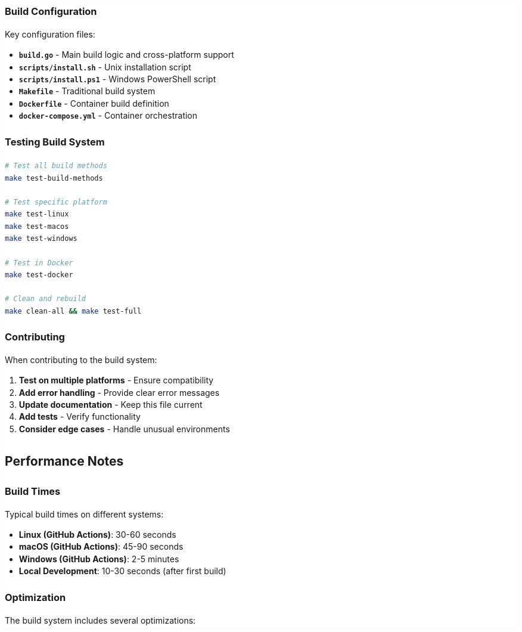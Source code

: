 ### Build Configuration

Key configuration files:

- **`build.go`** - Main build logic and cross-platform support
- **`scripts/install.sh`** - Unix installation script
- **`scripts/install.ps1`** - Windows PowerShell script
- **`Makefile`** - Traditional build system
- **`Dockerfile`** - Container build definition
- **`docker-compose.yml`** - Container orchestration

### Testing Build System

```bash
# Test all build methods
make test-build-methods

# Test specific platform
make test-linux
make test-macos
make test-windows

# Test in Docker
make test-docker

# Clean and rebuild
make clean-all && make test-full
```

### Contributing

When contributing to the build system:

1. **Test on multiple platforms** - Ensure compatibility
2. **Add error handling** - Provide clear error messages
3. **Update documentation** - Keep this file current
4. **Add tests** - Verify functionality
5. **Consider edge cases** - Handle unusual environments

## Performance Notes

### Build Times

Typical build times on different systems:

- **Linux (GitHub Actions)**: 30-60 seconds
- **macOS (GitHub Actions)**: 45-90 seconds
- **Windows (GitHub Actions)**: 2-5 minutes
- **Local Development**: 10-30 seconds (after first build)

### Optimization

The build system includes several optimizations:
